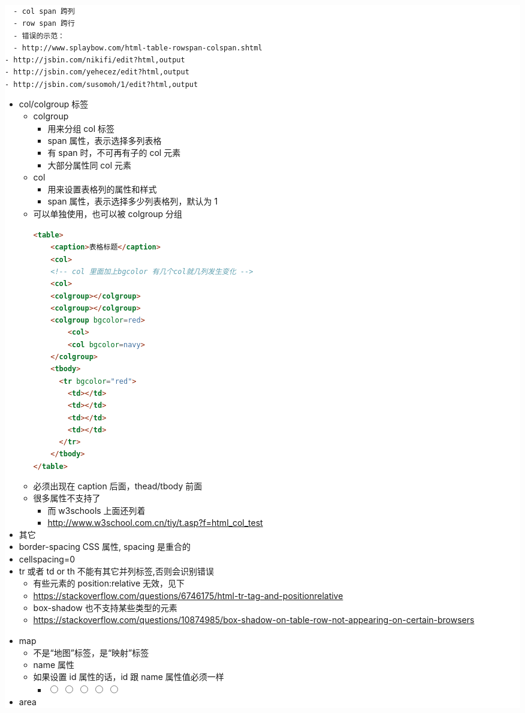       - col span 跨列
      - row span 跨行
      - 错误的示范：
      - http://www.splaybow.com/html-table-rowspan-colspan.shtml
    - http://jsbin.com/nikifi/edit?html,output
    - http://jsbin.com/yehecez/edit?html,output
    - http://jsbin.com/susomoh/1/edit?html,output
  * col/colgroup 标签
    - colgroup
      - 用来分组 col 标签
      - span 属性，表示选择多列表格
      - 有 span 时，不可再有子的 col 元素
      - 大部分属性同 col 元素
    - col
      - 用来设置表格列的属性和样式
      - span 属性，表示选择多少列表格列，默认为 1
    - 可以单独使用，也可以被 colgroup 分组
      ```html
      <table>
          <caption>表格标题</caption>
          <col>
          <!-- col 里面加上bgcolor 有几个col就几列发生变化 -->
          <col>
          <colgroup></colgroup>
          <colgroup></colgroup>
          <colgroup bgcolor=red>
              <col>
              <col bgcolor=navy>
          </colgroup>
          <tbody>
            <tr bgcolor="red">
              <td></td>
              <td></td>
              <td></td>
              <td></td>
            </tr>
          </tbody>
      </table>
      ```
    - 必须出现在 caption 后面，thead/tbody 前面
    - 很多属性不支持了
      - 而 w3schools 上面还列着
      * http://www.w3school.com.cn/tiy/t.asp?f=html_col_test
  * 其它
  * border-spacing CSS 属性, spacing 是重合的
  * cellspacing=0
  * tr 或者 td or th 不能有其它并列标签,否则会识别错误
    - 有些元素的 position:relative 无效，见下
    - https://stackoverflow.com/questions/6746175/html-tr-tag-and-positionrelative
    - box-shadow 也不支持某些类型的元素
    - https://stackoverflow.com/questions/10874985/box-shadow-on-table-row-not-appearing-on-certain-browsers
- map
  - 不是“地图”标签，是“映射”标签
  - name 属性
  - 如果设置 id 属性的话，id 跟 name 属性值必须一样
    - <input type="radio" name="a" id="a1">
      <input type="radio" name="a" id="a2">
      <input type="radio" name="a" id="a3">
      <input type="radio" name="a" id="a4">
      <input type="radio" name="a" id="a5">
- area
